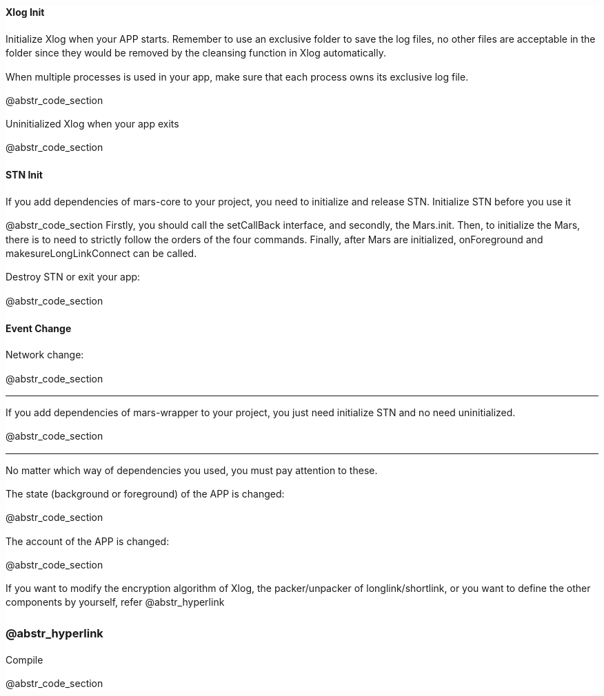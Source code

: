 #### Xlog Init

Initialize Xlog when your APP starts. Remember to use an exclusive folder to save the log files, no other files are acceptable in the folder since they would be removed by the cleansing function in Xlog automatically.

When multiple processes is used in your app, make sure that each process owns its exclusive log file.

@abstr_code_section 

Uninitialized Xlog when your app exits

@abstr_code_section 

#### STN Init

If you add dependencies of mars-core to your project, you need to initialize and release STN. Initialize STN before you use it

@abstr_code_section Firstly, you should call the setCallBack interface, and secondly, the Mars.init. Then, to initialize the Mars, there is to need to strictly follow the orders of the four commands. Finally, after Mars are initialized, onForeground and makesureLongLinkConnect can be called.

Destroy STN or exit your app:

@abstr_code_section 

#### Event Change

Network change:

@abstr_code_section 

* * *

If you add dependencies of mars-wrapper to your project, you just need initialize STN and no need uninitialized.

@abstr_code_section 

* * *

No matter which way of dependencies you used, you must pay attention to these.

The state (background or foreground) of the APP is changed:

@abstr_code_section 

The account of the APP is changed:

@abstr_code_section 

If you want to modify the encryption algorithm of Xlog, the packer/unpacker of longlink/shortlink, or you want to define the other components by yourself, refer @abstr_hyperlink 

###  @abstr_hyperlink 

Compile

@abstr_code_section 
